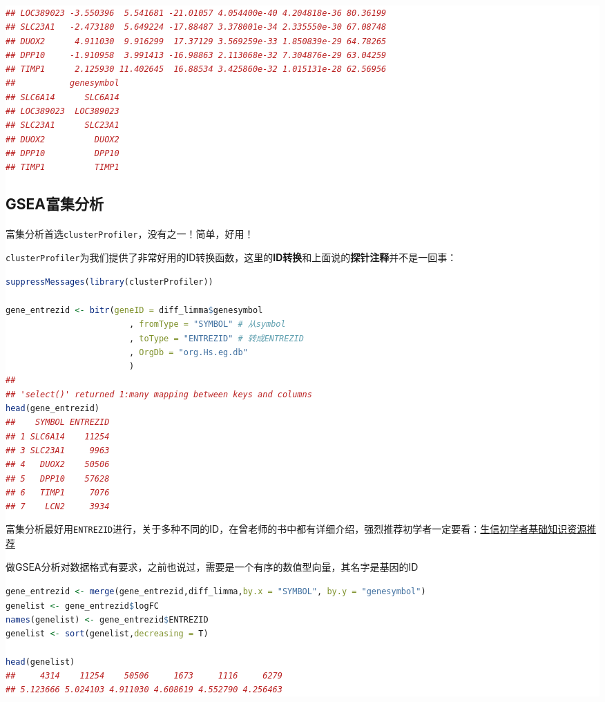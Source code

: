 ```r
## LOC389023 -3.550396  5.541681 -21.01057 4.054400e-40 4.204818e-36 80.36199
## SLC23A1   -2.473180  5.649224 -17.88487 3.378001e-34 2.335550e-30 67.08748
## DUOX2      4.911030  9.916299  17.37129 3.569259e-33 1.850839e-29 64.78265
## DPP10     -1.910958  3.991413 -16.98863 2.113068e-32 7.304876e-29 63.04259
## TIMP1      2.125930 11.402645  16.88534 3.425860e-32 1.015131e-28 62.56956
##           genesymbol
## SLC6A14      SLC6A14
## LOC389023  LOC389023
## SLC23A1      SLC23A1
## DUOX2          DUOX2
## DPP10          DPP10
## TIMP1          TIMP1
```

## GSEA富集分析

富集分析首选`clusterProfiler`，没有之一！简单，好用！

`clusterProfiler`为我们提供了非常好用的ID转换函数，这里的**ID转换**和上面说的**探针注释**并不是一回事：


```r
suppressMessages(library(clusterProfiler))

gene_entrezid <- bitr(geneID = diff_limma$genesymbol
                         , fromType = "SYMBOL" # 从symbol
                         , toType = "ENTREZID" # 转成ENTREZID
                         , OrgDb = "org.Hs.eg.db"
                         )
## 
## 'select()' returned 1:many mapping between keys and columns
head(gene_entrezid)
##    SYMBOL ENTREZID
## 1 SLC6A14    11254
## 3 SLC23A1     9963
## 4   DUOX2    50506
## 5   DPP10    57628
## 6   TIMP1     7076
## 7    LCN2     3934
```

富集分析最好用`ENTREZID`进行，关于多种不同的ID，在曾老师的书中都有详细介绍，强烈推荐初学者一定要看：[生信初学者基础知识资源推荐](https://mp.weixin.qq.com/s/T-C2xXbpyICC90TgLIJoSQ)

做GSEA分析对数据格式有要求，之前也说过，需要是一个有序的数值型向量，其名字是基因的ID


```r
gene_entrezid <- merge(gene_entrezid,diff_limma,by.x = "SYMBOL", by.y = "genesymbol")
genelist <- gene_entrezid$logFC
names(genelist) <- gene_entrezid$ENTREZID
genelist <- sort(genelist,decreasing = T)

head(genelist)
##     4314    11254    50506     1673     1116     6279 
## 5.123666 5.024103 4.911030 4.608619 4.552790 4.256463
```
